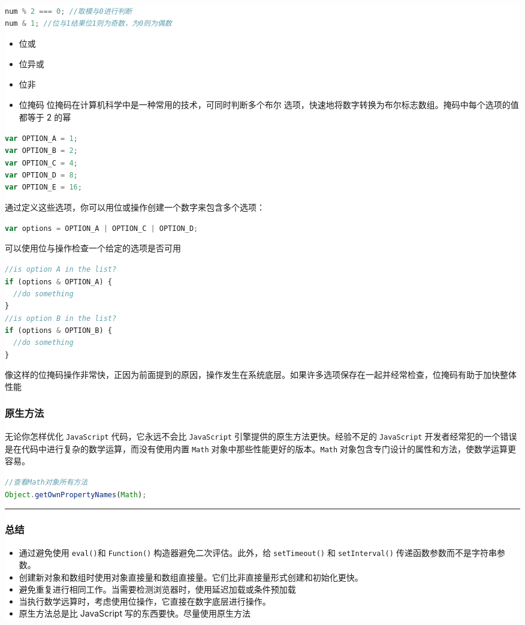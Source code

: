   ```js
  num % 2 === 0; //取模与0进行判断
  num & 1; //位与1结果位1则为奇数，为0则为偶数

  ```

  - 位或
  - 位异或
  - 位非

- 位掩码 位掩码在计算机科学中是一种常用的技术，可同时判断多个布尔 选项，快速地将数字转换为布尔标志数组。掩码中每个选项的值都等于 2 的幂

```js
var OPTION_A = 1;
var OPTION_B = 2;
var OPTION_C = 4;
var OPTION_D = 8;
var OPTION_E = 16;
```

通过定义这些选项，你可以用位或操作创建一个数字来包含多个选项：

```js
var options = OPTION_A | OPTION_C | OPTION_D;
```

可以使用位与操作检查一个给定的选项是否可用

```js
//is option A in the list?
if (options & OPTION_A) {
  //do something
}
//is option B in the list?
if (options & OPTION_B) {
  //do something
}
```

像这样的位掩码操作非常快，正因为前面提到的原因，操作发生在系统底层。如果许多选项保存在一起并经常检查，位掩码有助于加快整体性能

### 原生方法

无论你怎样优化 `JavaScript` 代码，它永远不会比 `JavaScript` 引擎提供的原生方法更快。经验不足的 `JavaScript` 开发者经常犯的一个错误是在代码中进行复杂的数学运算，而没有使用内置 `Math` 对象中那些性能更好的版本。`Math` 对象包含专门设计的属性和方法，使数学运算更容易。

```js
//查看Math对象所有方法
Object.getOwnPropertyNames(Math);
```
-----

### 总结

- 通过避免使用 `eval()`和 `Function()` 构造器避免二次评估。此外，给 `setTimeout()` 和 `setInterval()` 传递函数参数而不是字符串参数。
- 创建新对象和数组时使用对象直接量和数组直接量。它们比非直接量形式创建和初始化更快。
- 避免重复进行相同工作。当需要检测浏览器时，使用延迟加载或条件预加载
- 当执行数学远算时，考虑使用位操作，它直接在数字底层进行操作。
- 原生方法总是比 JavaScript 写的东西要快。尽量使用原生方法
